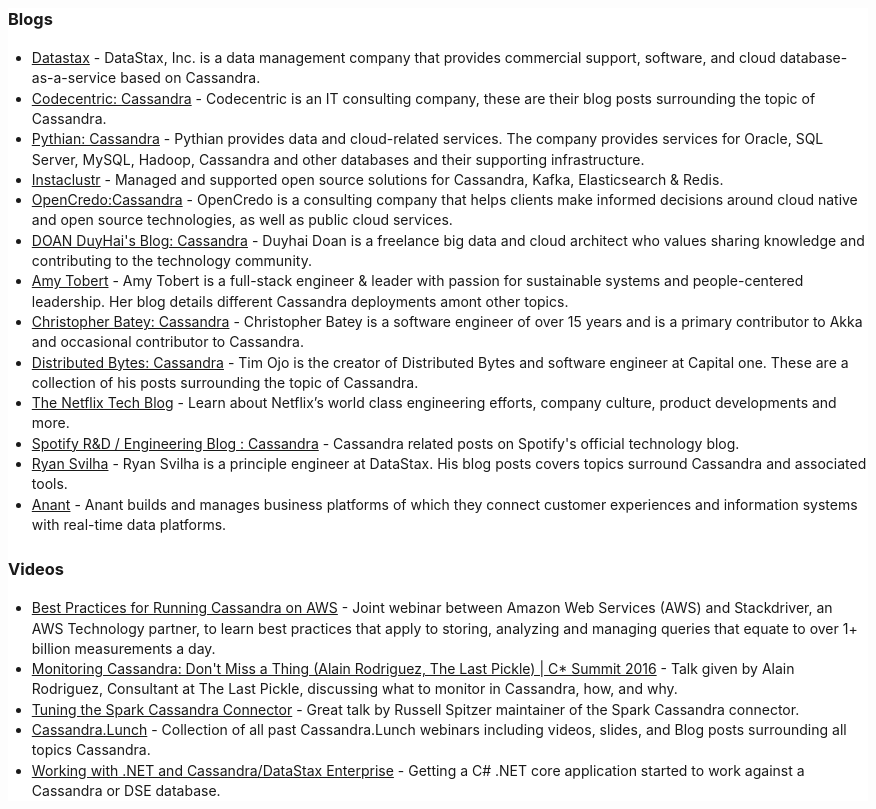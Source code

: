 ### Blogs

- [Datastax](https://www.datastax.com/blog) - DataStax, Inc. is a data management company that provides commercial support, software, and cloud database-as-a-service based on Cassandra.
- [Codecentric: Cassandra](https://blog.codecentric.de/en/tag/cassandra/) - Codecentric is an IT consulting company, these are their blog posts surrounding the topic of Cassandra.
- [Pythian: Cassandra](https://blog.pythian.com/technical-track/cassandra-2/) - Pythian provides data and cloud-related services. The company provides services for Oracle, SQL Server, MySQL, Hadoop, Cassandra and other databases and their supporting infrastructure.
- [Instaclustr](https://www.instaclustr.com/blog/) - Managed and supported open source solutions for Cassandra, Kafka, Elasticsearch & Redis.
- [OpenCredo:Cassandra](https://opencredo.com/tag/cassandra/) - OpenCredo is a consulting company that helps clients make informed decisions around cloud native and open source technologies, as well as public cloud services.
- [DOAN DuyHai's Blog: Cassandra](http://www.doanduyhai.com/blog/?cat=57) - Duyhai Doan is a freelance big data and cloud architect who values sharing knowledge and contributing to the technology community.
- [Amy Tobert](https://tobert.github.io/) - Amy Tobert is a full-stack engineer & leader with passion for sustainable systems and people-centered leadership. Her blog details different Cassandra deployments amont other topics.
- [Christopher Batey: Cassandra](http://batey.info/cassandra.html) - Christopher Batey is a software engineer of over 15 years and is a primary contributor to Akka and occasional contributor to Cassandra.
- [Distributed Bytes: Cassandra](https://distributedbytes.timojo.com/search/label/cassandra) - Tim Ojo is the creator of Distributed Bytes and software engineer at Capital one. These are a collection of his posts surrounding the topic of Cassandra.
- [The Netflix Tech Blog](https://medium.com/netflix-techblog) - Learn about Netflix’s world class engineering efforts, company culture, product developments and more.
- [Spotify R&D / Engineering Blog : Cassandra](https://engineering.atspotify.com/tag/apache-cassandra/) - Cassandra related posts on Spotify's official technology blog.
- [Ryan Svilha](https://lostechies.com/ryansvihla/tags) - Ryan Svilha is a principle engineer at DataStax. His blog posts covers topics surround Cassandra and associated tools.
- [Anant](https://blog.anant.us/) - Anant builds and manages business platforms of which they connect customer experiences and information systems with real-time data platforms.

### Videos

- [Best Practices for Running Cassandra on AWS](https://www.youtube.com/watch?v=IuJldwJLyFM) - Joint webinar between Amazon Web Services (AWS) and Stackdriver, an AWS Technology partner, to learn best practices that apply to storing, analyzing and managing queries that equate to over 1+ billion measurements a day.
- [Monitoring Cassandra: Don't Miss a Thing (Alain Rodriguez, The Last Pickle) | C* Summit 2016](https://www.youtube.com/watch?v=Q9AAR4UQzMk) - Talk given by Alain Rodriguez, Consultant at The Last Pickle, discussing what to monitor in Cassandra, how, and why.
- [Tuning the Spark Cassandra Connector](https://www.youtube.com/watch?v=cKIHRD6kUOc&feature=youtu.be) - Great talk by Russell Spitzer maintainer of the Spark Cassandra connector.
- [Cassandra.Lunch](https://github.com/Anant/Cassandra.Lunch) - Collection of all past Cassandra.Lunch webinars including videos, slides, and Blog posts surrounding all topics Cassandra.
- [Working with .NET and Cassandra/DataStax Enterprise](https://www.youtube.com/watch?v=7W1tOmfREnw) - Getting a C# .NET core application started to work against a Cassandra or DSE database.
